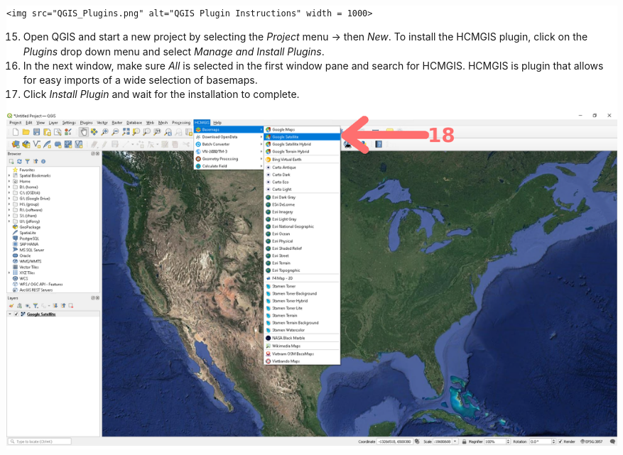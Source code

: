 	<img src="QGIS_Plugins.png" alt="QGIS Plugin Instructions" width = 1000>
</p>

15. Open QGIS and start a new project by selecting the *Project* menu &rarr; then *New*. To install the HCMGIS plugin, click on the *Plugins* drop down menu and select *Manage and Install Plugins*.
16. In the next window, make sure *All* is selected in the first window pane and search for HCMGIS. HCMGIS is plugin that allows for easy imports of a wide selection of basemaps.
17. Click *Install Plugin* and wait for the installation to complete.


<p align="center">
	<img src="GoogleBasemap.png" alt="Google Satellite Basemap" width = 1000>
</p>
